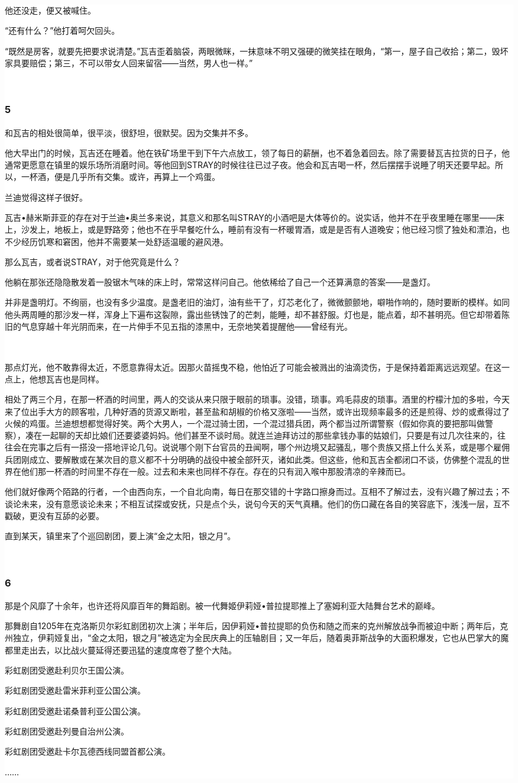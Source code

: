 他还没走，便又被喊住。

“还有什么？”他打着呵欠回头。

“既然是房客，就要先把要求说清楚。”瓦吉歪着脑袋，两眼微眯，一抹意味不明又强硬的微笑挂在眼角，“第一，屋子自己收拾；第二，毁坏家具要赔偿；第三，不可以带女人回来留宿——当然，男人也一样。”

&nbsp;

### 5
和瓦吉的相处很简单，很平淡，很舒坦，很默契。因为交集并不多。

他大早出门的时候，瓦吉还在睡着。他在铁矿场里干到下午六点放工，领了每日的薪酬，也不着急着回去。除了需要替瓦吉拉货的日子，他通常更愿意在镇里的娱乐场所消磨时间。等他回到STRAY的时候往往已过子夜。他会和瓦吉喝一杯，然后摆摆手说睡了明天还要早起。所以，一杯酒，便是几乎所有交集。或许，再算上一个鸡蛋。

兰迪觉得这样子很好。

瓦吉•赫米斯菲亚的存在对于兰迪•奥兰多来说，其意义和那名叫STRAY的小酒吧是大体等价的。说实话，他并不在乎夜里睡在哪里——床上，沙发上，地板上，或是野路旁；他也不在乎早餐吃什么，睡前有没有一杯暖胃酒，或是是否有人道晚安；他已经习惯了独处和漂泊，也不少经历饥寒和窘困，他并不需要某一处舒适温暖的避风港。

那么瓦吉，或者说STRAY，对于他究竟是什么？

他躺在那张还隐隐散发着一股锯木气味的床上时，常常这样问自己。他依稀给了自己一个还算满意的答案——是盏灯。

并非是盏明灯。不绚丽，也没有多少温度。是盏老旧的油灯，油有些干了，灯芯老化了，微微颤颤地，噼啪作响的，随时要断的模样。如同他头两周睡的那沙发一样，浑身上下遍布这裂隙，露出些锈蚀了的芒刺，能睡，却不甚舒服。灯也是，能点着，却不甚明亮。但它却带着陈旧的气息穿越十年光阴而来，在一片伸手不见五指的漆黑中，无奈地笑着提醒他——曾经有光。

&nbsp;

那点灯光，他不敢靠得太近，不愿意靠得太近。因那火苗摇曳不稳，他怕近了可能会被溅出的油滴烫伤，于是保持着距离远远观望。在这一点上，他想瓦吉也是同样。

相处了两三个月，在那一杯酒的时间里，两人的交谈从来只限于眼前的琐事。没错，琐事。鸡毛蒜皮的琐事。酒里的柠檬汁加的多啦，今天来了位出手大方的顾客啦，几种好酒的货源又断啦，甚至盐和胡椒的价格又涨啦——当然，或许出现频率最多的还是煎得、炒的或煮得过了火候的鸡蛋。兰迪想想都觉得好笑。两个大男人，一个混过骑士团，一个混过猎兵团，两个都当过所谓警察（假如你真的要把那叫做警察），凑在一起聊的天却比娘们还要婆婆妈妈。他们甚至不谈时局。就连兰迪拜访过的那些拿钱办事的姑娘们，只要是有过几次往来的，往往会在完事之后有一搭没一搭地评论几句。说说哪个刚下台官员的丑闻啊，哪个州边境又起骚乱，哪个贵族又搭上什么关系，或是哪个雇佣兵团刚成立、要解散或在某次目的意义都不十分明确的战役中被全部歼灭，诸如此类。但这些，他和瓦吉全都闭口不谈，仿佛整个混乱的世界在他们那一杯酒的时间里不存在一般。过去和未来也同样不存在。存在的只有润入喉中那股清凉的辛辣而已。

他们就好像两个陌路的行者，一个由西向东，一个自北向南，每日在那交错的十字路口擦身而过。互相不了解过去，没有兴趣了解过去；不谈论未来，没有意愿谈论未来；不相互试探或安抚，只是点个头，说句今天的天气真糟。他们的伤口藏在各自的笑容底下，浅浅一层，互不戳破，更没有互舔的必要。

直到某天，镇里来了个巡回剧团，要上演“金之太阳，银之月”。

&nbsp;

### 6
那是个风靡了十余年，也许还将风靡百年的舞蹈剧。被一代舞姬伊莉娅•普拉提耶推上了塞姆利亚大陆舞台艺术的巅峰。

那舞剧自1205年在克洛斯贝尔彩虹剧团初次上演；半年后，因伊莉娅•普拉提耶的负伤和随之而来的克州解放战争而被迫中断；两年后，克州独立，伊莉娅复出，“金之太阳，银之月”被选定为全民庆典上的压轴剧目；又一年后，随着奥菲斯战争的大面积爆发，它也从巴掌大的魔都里走出去，以比战火蔓延得还要迅猛的速度席卷了整个大陆。

彩虹剧团受邀赴利贝尔王国公演。

彩虹剧团受邀赴雷米菲利亚公国公演。

彩虹剧团受邀赴诺桑普利亚公国公演。

彩虹剧团受邀赴列曼自治州公演。

彩虹剧团受邀赴卡尔瓦德西线同盟首都公演。

……
